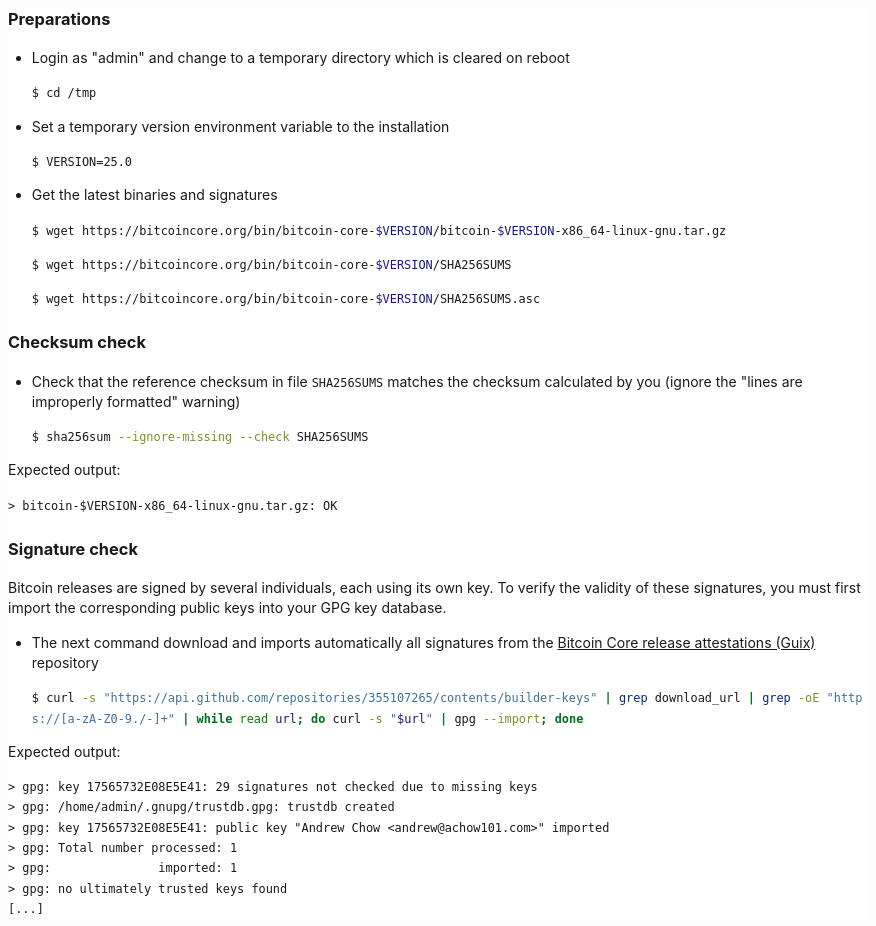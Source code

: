 ### **Preparations**

* Login as "admin" and change to a temporary directory which is cleared on reboot

  ```sh
  $ cd /tmp
  ```

* Set a temporary version environment variable to the installation

  ```sh
  $ VERSION=25.0
  ```

* Get the latest binaries and signatures

  ```sh
  $ wget https://bitcoincore.org/bin/bitcoin-core-$VERSION/bitcoin-$VERSION-x86_64-linux-gnu.tar.gz
  ```

  ```sh
  $ wget https://bitcoincore.org/bin/bitcoin-core-$VERSION/SHA256SUMS
  ```

  ```sh
  $ wget https://bitcoincore.org/bin/bitcoin-core-$VERSION/SHA256SUMS.asc
  ```

### **Checksum check**

* Check that the reference checksum in file `SHA256SUMS` matches the checksum calculated by you (ignore the "lines are improperly formatted" warning)

  ```sh
  $ sha256sum --ignore-missing --check SHA256SUMS
  ```

Expected output:

  ```
  > bitcoin-$VERSION-x86_64-linux-gnu.tar.gz: OK
  ```

### **Signature check**

Bitcoin releases are signed by several individuals, each using its own key. To verify the validity of these signatures, you must first import the corresponding public keys into your GPG key database.

* The next command download and imports automatically all signatures from the [Bitcoin Core release attestations (Guix)](https://github.com/bitcoin-core/guix.sigs) repository

  ```sh
  $ curl -s "https://api.github.com/repositories/355107265/contents/builder-keys" | grep download_url | grep -oE "https://[a-zA-Z0-9./-]+" | while read url; do curl -s "$url" | gpg --import; done
  ```

Expected output:

  ```
  > gpg: key 17565732E08E5E41: 29 signatures not checked due to missing keys
  > gpg: /home/admin/.gnupg/trustdb.gpg: trustdb created
  > gpg: key 17565732E08E5E41: public key "Andrew Chow <andrew@achow101.com>" imported
  > gpg: Total number processed: 1
  > gpg:               imported: 1
  > gpg: no ultimately trusted keys found
  [...]
  ```
